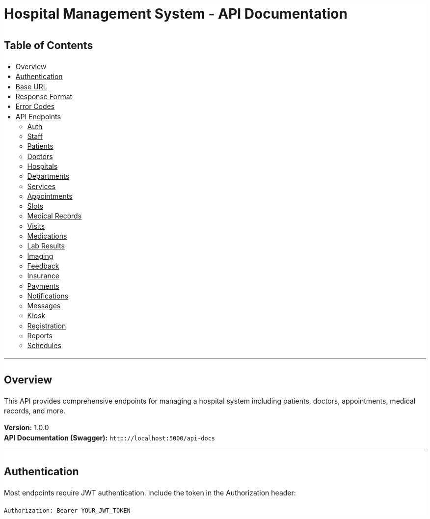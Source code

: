 # Hospital Management System - API Documentation

## Table of Contents
- [Overview](#overview)
- [Authentication](#authentication)
- [Base URL](#base-url)
- [Response Format](#response-format)
- [Error Codes](#error-codes)
- [API Endpoints](#api-endpoints)
  - [Auth](#auth)
  - [Staff](#staff)
  - [Patients](#patients)
  - [Doctors](#doctors)
  - [Hospitals](#hospitals)
  - [Departments](#departments)
  - [Services](#services)
  - [Appointments](#appointments)
  - [Slots](#slots)
  - [Medical Records](#medical-records)
  - [Visits](#visits)
  - [Medications](#medications)
  - [Lab Results](#lab-results)
  - [Imaging](#imaging)
  - [Feedback](#feedback)
  - [Insurance](#insurance)
  - [Payments](#payments)
  - [Notifications](#notifications)
  - [Messages](#messages)
  - [Kiosk](#kiosk)
  - [Registration](#registration)
  - [Reports](#reports)
  - [Schedules](#schedules)

---

## Overview

This API provides comprehensive endpoints for managing a hospital system including patients, doctors, appointments, medical records, and more.

**Version:** 1.0.0  
**API Documentation (Swagger):** `http://localhost:5000/api-docs`

---

## Authentication

Most endpoints require JWT authentication. Include the token in the Authorization header:

```
Authorization: Bearer YOUR_JWT_TOKEN
```
